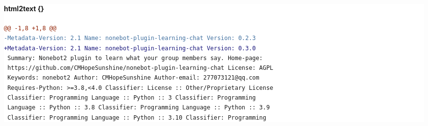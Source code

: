 #### html2text {}

```diff
@@ -1,8 +1,8 @@
-Metadata-Version: 2.1 Name: nonebot-plugin-learning-chat Version: 0.2.3
+Metadata-Version: 2.1 Name: nonebot-plugin-learning-chat Version: 0.3.0
 Summary: Nonebot2 plugin to learn what your group members say. Home-page:
 https://github.com/CMHopeSunshine/nonebot-plugin-learning-chat License: AGPL
 Keywords: nonebot2 Author: CMHopeSunshine Author-email: 277073121@qq.com
 Requires-Python: >=3.8,<4.0 Classifier: License :: Other/Proprietary License
 Classifier: Programming Language :: Python :: 3 Classifier: Programming
 Language :: Python :: 3.8 Classifier: Programming Language :: Python :: 3.9
 Classifier: Programming Language :: Python :: 3.10 Classifier: Programming
```

